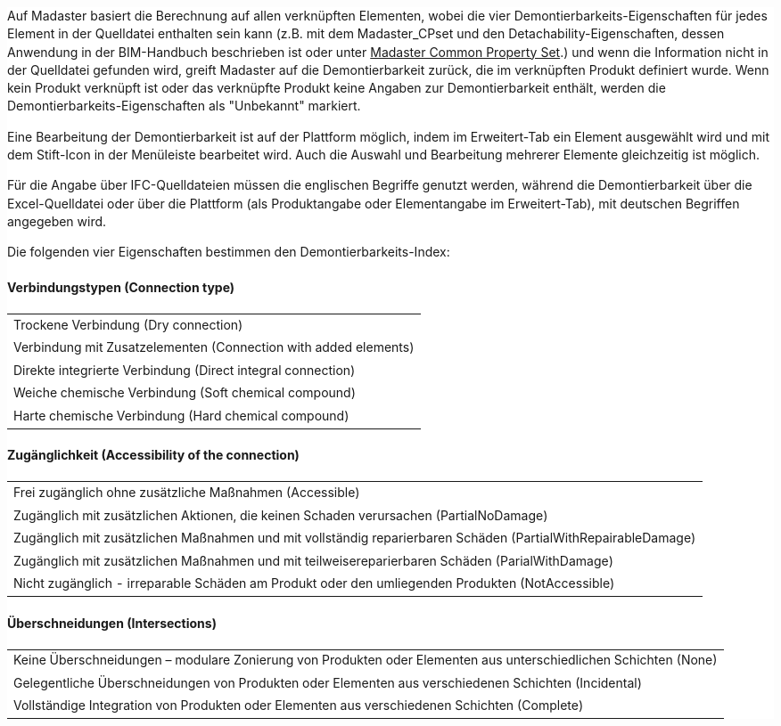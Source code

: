 Auf Madaster basiert die Berechnung auf allen verknüpften Elementen, wobei die vier Demontierbarkeits-Eigenschaften für jedes Element in der Quelldatei enthalten sein kann (z.B. mit dem Madaster_CPset und den Detachability-Eigenschaften, dessen Anwendung in der BIM-Handbuch beschrieben ist oder unter <a href="https://docs.madaster.com/de/de/knowledge-base/madaster-property-set.html" target="_blank">Madaster Common Property Set</a>.) und wenn die Information nicht in der Quelldatei gefunden wird, greift Madaster auf die Demontierbarkeit zurück, die im verknüpften Produkt definiert wurde.
Wenn kein Produkt verknüpft ist oder das verknüpfte Produkt keine Angaben zur Demontierbarkeit enthält, werden die Demontierbarkeits-Eigenschaften als "Unbekannt" markiert.

Eine Bearbeitung der Demontierbarkeit ist auf der Plattform möglich, indem im Erweitert-Tab ein Element ausgewählt wird und mit dem Stift-Icon in der Menüleiste bearbeitet wird. Auch die Auswahl und Bearbeitung mehrerer Elemente gleichzeitig ist möglich.

Für die Angabe über IFC-Quelldateien müssen die englischen Begriffe genutzt werden, während die Demontierbarkeit über die Excel-Quelldatei oder über die Plattform (als Produktangabe oder Elementangabe im Erweitert-Tab), mit deutschen Begriffen angegeben wird.

Die folgenden vier Eigenschaften bestimmen den Demontierbarkeits-Index:

#### Verbindungstypen (Connection type)

||
|-|
|Trockene Verbindung (Dry connection)|
|Verbindung mit Zusatzelementen (Connection with added elements)|
|Direkte integrierte Verbindung (Direct integral connection)|
|Weiche chemische Verbindung (Soft chemical compound)|
|Harte chemische Verbindung (Hard chemical compound)|

#### Zugänglichkeit (Accessibility of the connection)

| |
|-|
| Frei zugänglich ohne zusätzliche Maßnahmen (Accessible) |
| Zugänglich mit zusätzlichen Aktionen, die keinen Schaden verursachen (PartialNoDamage) |
| Zugänglich mit zusätzlichen Maßnahmen und mit vollständig reparierbaren Schäden (PartialWithRepairableDamage) |
| Zugänglich mit zusätzlichen Maßnahmen und mit teilweisereparierbaren Schäden (ParialWithDamage) |
| Nicht zugänglich - irreparable Schäden am Produkt oder den umliegenden Produkten (NotAccessible) |

#### Überschneidungen (Intersections)

| |
|-|
| Keine Überschneidungen – modulare Zonierung von Produkten oder Elementen aus unterschiedlichen Schichten (None) |
| Gelegentliche Überschneidungen von Produkten oder Elementen aus verschiedenen Schichten (Incidental) |
| Vollständige Integration von Produkten oder Elementen aus verschiedenen Schichten (Complete) |
